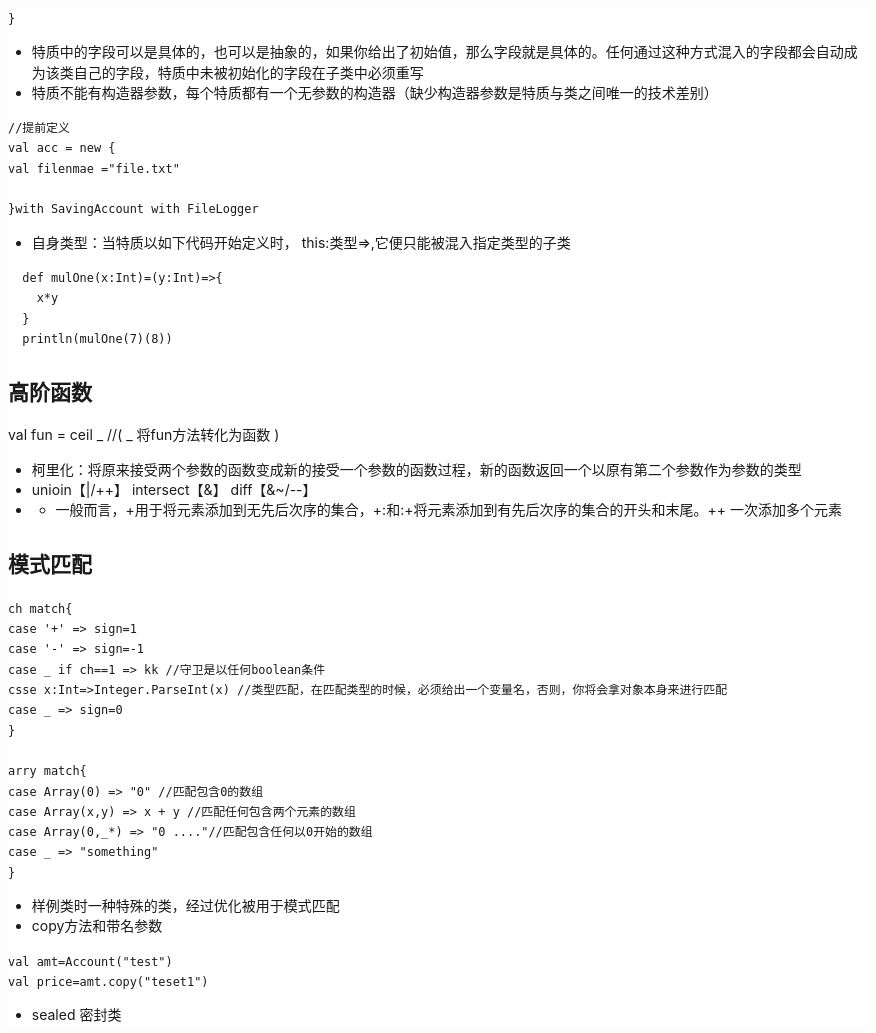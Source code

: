 ```
}
```
- 特质中的字段可以是具体的，也可以是抽象的，如果你给出了初始值，那么字段就是具体的。任何通过这种方式混入的字段都会自动成为该类自己的字段，特质中未被初始化的字段在子类中必须重写
- 特质不能有构造器参数，每个特质都有一个无参数的构造器（缺少构造器参数是特质与类之间唯一的技术差别）
```
//提前定义
val acc = new {
val filenmae ="file.txt"

}with SavingAccount with FileLogger
```
- 自身类型：当特质以如下代码开始定义时， this:类型=>,它便只能被混入指定类型的子类
```
  def mulOne(x:Int)=(y:Int)=>{
    x*y
  }
  println(mulOne(7)(8))
```
## 高阶函数 ##
val fun = ceil _ //( _ 将fun方法转化为函数 )
- 柯里化：将原来接受两个参数的函数变成新的接受一个参数的函数过程，新的函数返回一个以原有第二个参数作为参数的类型
- unioin【|/++】 intersect【&】 diff【&~/--】
- - 一般而言，+用于将元素添加到无先后次序的集合，+:和:+将元素添加到有先后次序的集合的开头和末尾。++ 一次添加多个元素

## 模式匹配 ##
```
ch match{
case '+' => sign=1
case '-' => sign=-1
case _ if ch==1 => kk //守卫是以任何boolean条件
csse x:Int=>Integer.ParseInt(x) //类型匹配，在匹配类型的时候，必须给出一个变量名，否则，你将会拿对象本身来进行匹配
case _ => sign=0
}

arry match{
case Array(0) => "0" //匹配包含0的数组
case Array(x,y) => x + y //匹配任何包含两个元素的数组
case Array(0,_*) => "0 ...."//匹配包含任何以0开始的数组
case _ => "something"
}
```
- 样例类时一种特殊的类，经过优化被用于模式匹配
- copy方法和带名参数
```
val amt=Account("test")
val price=amt.copy("teset1")
```
- sealed 密封类
